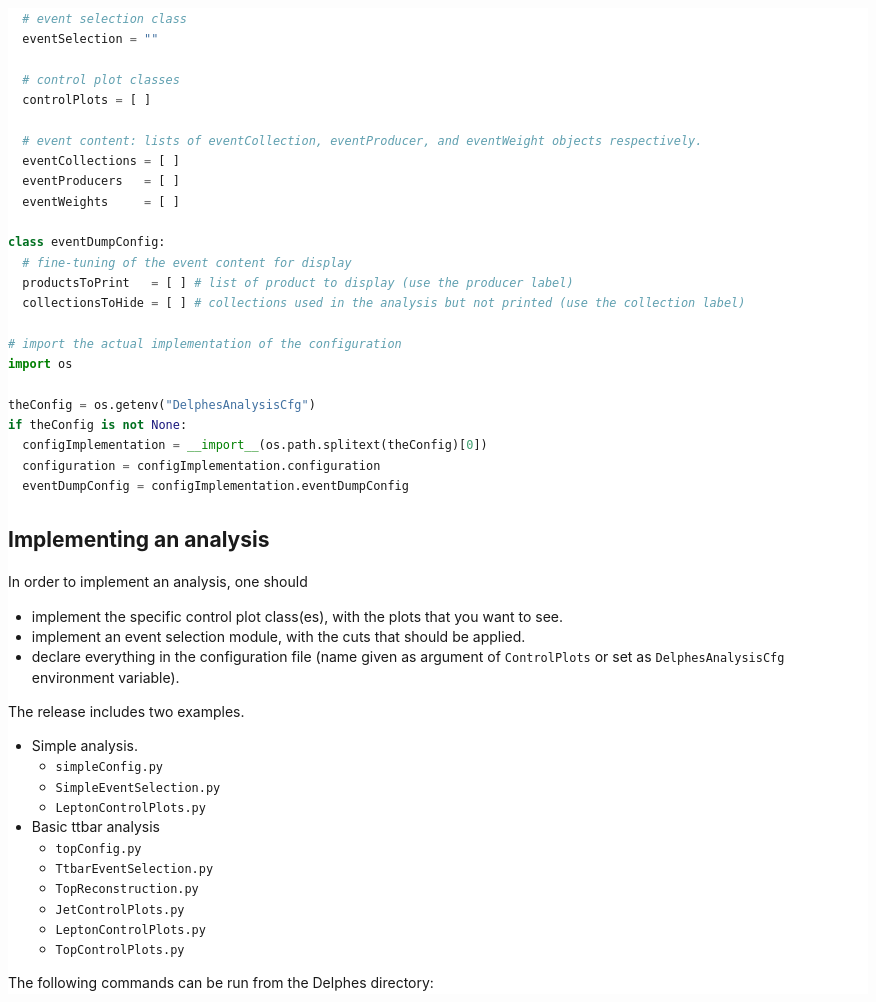 ```python
  # event selection class
  eventSelection = ""

  # control plot classes
  controlPlots = [ ]

  # event content: lists of eventCollection, eventProducer, and eventWeight objects respectively.
  eventCollections = [ ]
  eventProducers   = [ ]
  eventWeights     = [ ]

class eventDumpConfig:
  # fine-tuning of the event content for display
  productsToPrint   = [ ] # list of product to display (use the producer label)
  collectionsToHide = [ ] # collections used in the analysis but not printed (use the collection label)

# import the actual implementation of the configuration
import os

theConfig = os.getenv("DelphesAnalysisCfg")
if theConfig is not None:
  configImplementation = __import__(os.path.splitext(theConfig)[0])
  configuration = configImplementation.configuration
  eventDumpConfig = configImplementation.eventDumpConfig
```

## Implementing an analysis

In order to implement an analysis, one should

- implement the specific control plot class(es), with the plots that you want to see.
- implement an event selection module, with the cuts that should be applied.
- declare everything in the configuration file (name given as argument of `ControlPlots` or set as `DelphesAnalysisCfg` environment variable).

The release includes two examples.

- Simple analysis.
  - `simpleConfig.py`
  - `SimpleEventSelection.py`
  - `LeptonControlPlots.py`
- Basic ttbar analysis
  - `topConfig.py`
  - `TtbarEventSelection.py`
  - `TopReconstruction.py`
  - `JetControlPlots.py`
  - `LeptonControlPlots.py`
  - `TopControlPlots.py`

The following commands can be run from the Delphes directory:
